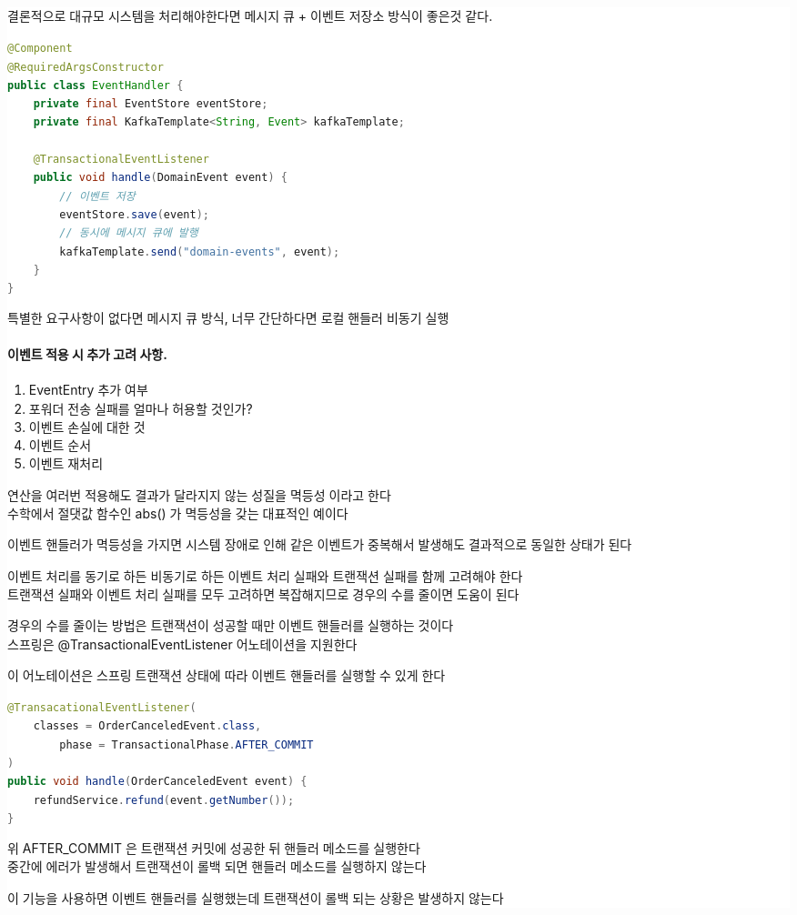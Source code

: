 
결론적으로 대규모 시스템을 처리해야한다면 메시지 큐 + 이벤트 저장소 방식이 좋은것 같다.
```java
@Component
@RequiredArgsConstructor
public class EventHandler {
    private final EventStore eventStore;
    private final KafkaTemplate<String, Event> kafkaTemplate;
    
    @TransactionalEventListener
    public void handle(DomainEvent event) {
        // 이벤트 저장
        eventStore.save(event);
        // 동시에 메시지 큐에 발행
        kafkaTemplate.send("domain-events", event);
    }
}
```

특별한 요구사항이 없다면 메시지 큐 방식, 너무 간단하다면 로컬 핸들러 비동기 실행 <br>


#### 이벤트 적용 시 추가 고려 사항.
1. EventEntry 추가 여부
2. 포워더 전송 실패를 얼마나 허용할 것인가?
3. 이벤트 손실에 대한 것
4. 이벤트 순서
5. 이벤트 재처리


연산을 여러번 적용해도 결과가 달라지지 않는 성질을 멱등성 이라고 한다 <br>
수학에서 절댓값 함수인 abs() 가 멱등성을 갖는 대표적인 예이다 <br>

이벤트 핸들러가 멱등성을 가지면 시스템 장애로 인해 같은 이벤트가 중복해서 발생해도 결과적으로 동일한 상태가 된다 <br>

이벤트 처리를 동기로 하든 비동기로 하든 이벤트 처리 실패와 트랜잭션 실패를 함께 고려해야 한다 <br>
트랜잭션 실패와 이벤트 처리 실패를 모두 고려하면 복잡해지므로 경우의 수를 줄이면 도움이 된다 <br>

경우의 수를 줄이는 방법은 트랜잭션이 성공할 때만 이벤트 핸들러를 실행하는 것이다 <br>
스프링은 @TransactionalEventListener 어노테이션을 지원한다 <br>

이 어노테이션은 스프링 트랜잭션 상태에 따라 이벤트 핸들러를 실행할 수 있게 한다 <br>
```java
@TransacationalEventListener(
	classes = OrderCanceledEvent.class,
        phase = TransactionalPhase.AFTER_COMMIT
)
public void handle(OrderCanceledEvent event) {
	refundService.refund(event.getNumber());
}
```

위 AFTER_COMMIT 은 트랜잭션 커밋에 성공한 뒤 핸들러 메소드를 실행한다 <br>
중간에 에러가 발생해서 트랜잭션이 롤백 되면 핸들러 메소드를 실행하지 않는다 <br>

이 기능을 사용하면 이벤트 핸들러를 실행했는데 트랜잭션이 롤백 되는 상황은 발생하지 않는다 <br>
